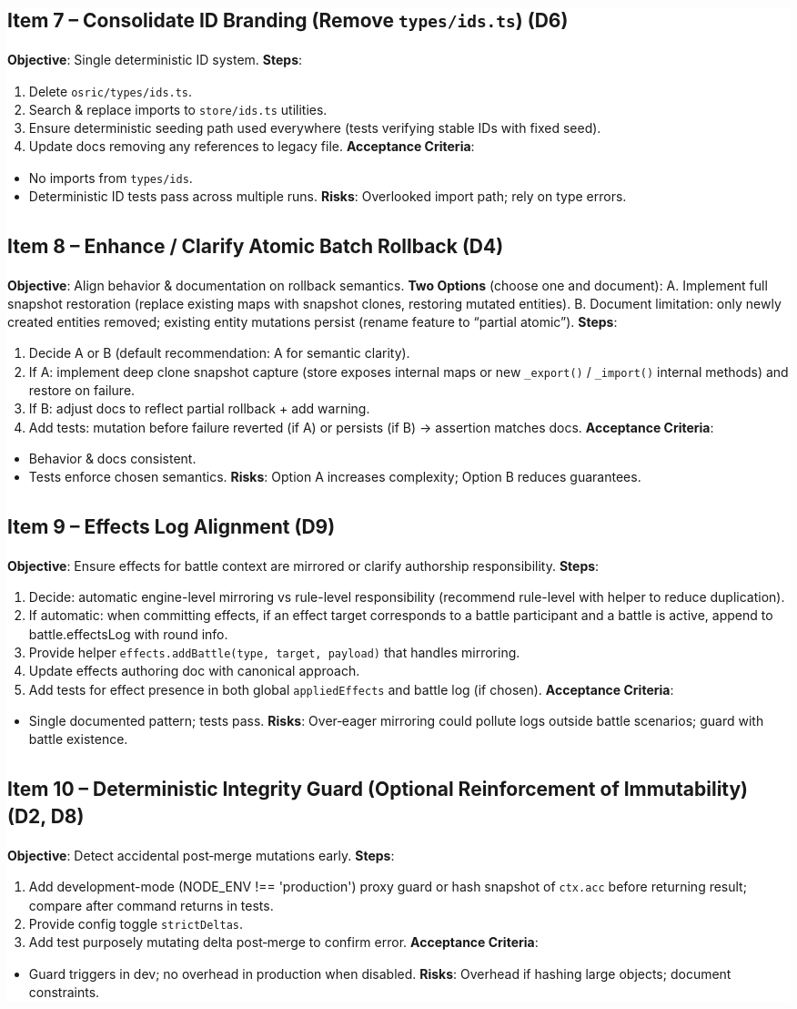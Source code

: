 ## Item 7 – Consolidate ID Branding (Remove `types/ids.ts`) (D6)
**Objective**: Single deterministic ID system.
**Steps**:
1. Delete `osric/types/ids.ts`.
2. Search & replace imports to `store/ids.ts` utilities.
3. Ensure deterministic seeding path used everywhere (tests verifying stable IDs with fixed seed).
4. Update docs removing any references to legacy file.
**Acceptance Criteria**:
- No imports from `types/ids`.
- Deterministic ID tests pass across multiple runs.
**Risks**: Overlooked import path; rely on type errors.

## Item 8 – Enhance / Clarify Atomic Batch Rollback (D4)
**Objective**: Align behavior & documentation on rollback semantics.
**Two Options** (choose one and document):
A. Implement full snapshot restoration (replace existing maps with snapshot clones, restoring mutated entities).
B. Document limitation: only newly created entities removed; existing entity mutations persist (rename feature to “partial atomic”).
**Steps**:
1. Decide A or B (default recommendation: A for semantic clarity).
2. If A: implement deep clone snapshot capture (store exposes internal maps or new `_export()` / `_import()` internal methods) and restore on failure.
3. If B: adjust docs to reflect partial rollback + add warning.
4. Add tests: mutation before failure reverted (if A) or persists (if B) -> assertion matches docs.
**Acceptance Criteria**:
- Behavior & docs consistent.
- Tests enforce chosen semantics.
**Risks**: Option A increases complexity; Option B reduces guarantees.

## Item 9 – Effects Log Alignment (D9)
**Objective**: Ensure effects for battle context are mirrored or clarify authorship responsibility.
**Steps**:
1. Decide: automatic engine-level mirroring vs rule-level responsibility (recommend rule-level with helper to reduce duplication).
2. If automatic: when committing effects, if an effect target corresponds to a battle participant and a battle is active, append to battle.effectsLog with round info.
3. Provide helper `effects.addBattle(type, target, payload)` that handles mirroring.
4. Update effects authoring doc with canonical approach.
5. Add tests for effect presence in both global `appliedEffects` and battle log (if chosen).
**Acceptance Criteria**:
- Single documented pattern; tests pass.
**Risks**: Over‑eager mirroring could pollute logs outside battle scenarios; guard with battle existence.

## Item 10 – Deterministic Integrity Guard (Optional Reinforcement of Immutability) (D2, D8)
**Objective**: Detect accidental post‑merge mutations early.
**Steps**:
1. Add development-mode (NODE_ENV !== 'production') proxy guard or hash snapshot of `ctx.acc` before returning result; compare after command returns in tests.
2. Provide config toggle `strictDeltas`.
3. Add test purposely mutating delta post‑merge to confirm error.
**Acceptance Criteria**:
- Guard triggers in dev; no overhead in production when disabled.
**Risks**: Overhead if hashing large objects; document constraints.
